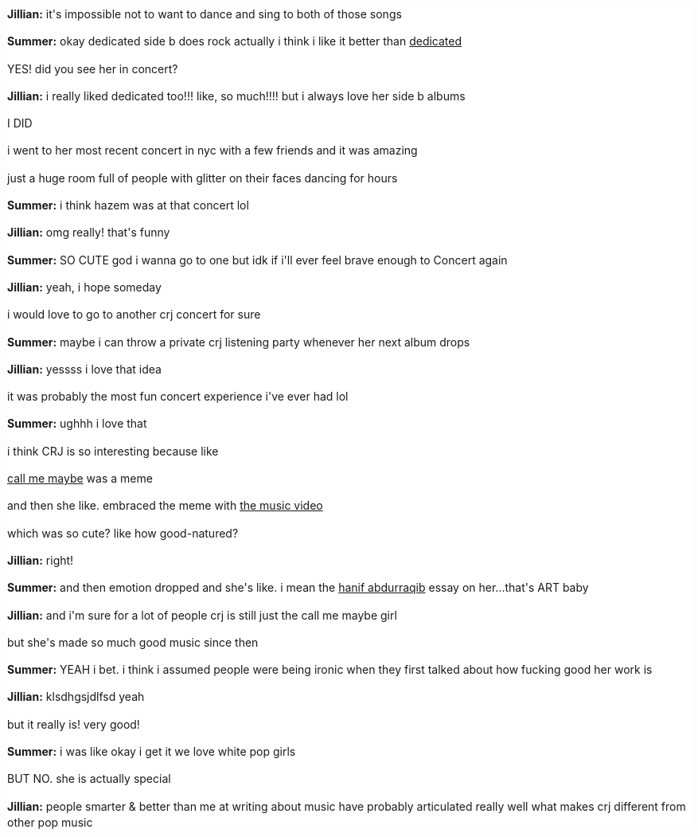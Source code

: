 **Jillian:** it's impossible not to want to dance and sing to both of those songs

**Summer:** okay dedicated side b does rock actually i think i like it better than [dedicated](https://open.spotify.com/album/7oHKKCXCFIv3J1Yh5F08pu?si=92cf649f9e094460)

YES! did you see her in concert?

**Jillian:** i really liked dedicated too!!! like, so much!!!! but i always love her side b albums

I DID

i went to her most recent concert in nyc with a few friends and it was amazing

just a huge room full of people with glitter on their faces dancing for hours

**Summer:** i think hazem was at that concert lol

**Jillian:** omg really! that's funny

**Summer:** SO CUTE god i wanna go to one but idk if i'll ever feel brave enough to Concert again

**Jillian:** yeah, i hope someday

i would love to go to another crj concert for sure

**Summer:** maybe i can throw a private crj listening party whenever her next album drops

**Jillian:** yessss i love that idea

it was probably the most fun concert experience i've ever had lol

**Summer:** ughhh i love that

i think CRJ is so interesting because like

[call me maybe](https://open.spotify.com/track/3TGRqZ0a2l1LRblBkJoaDx?si=b08adca5af094643) was a meme

and then she like. embraced the meme with [the music video](https://www.youtube.com/watch?v=fWNaR-rxAic)

which was so cute? like how good-natured?

**Jillian:** right!

**Summer:** and then emotion dropped and she's like. i mean the [hanif abdurraqib](http://www.abdurraqib.com) essay on her...that's ART baby

**Jillian:** and i'm sure for a lot of people crj is still just the call me maybe girl

but she's made so much good music since then

**Summer:** YEAH i bet. i think i assumed people were being ironic when they first talked about how fucking good her work is

**Jillian:** klsdhgsjdlfsd yeah

but it really is! very good!

**Summer:** i was like okay i get it we love white pop girls

BUT NO. she is actually special

**Jillian:** people smarter & better than me at writing about music have probably articulated really well what makes crj different from other pop music
